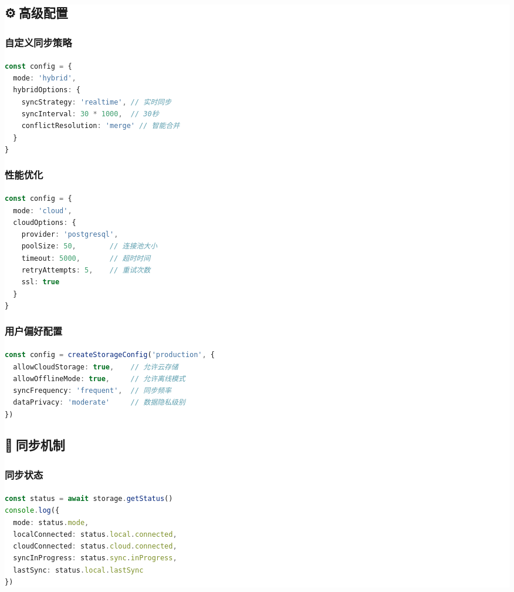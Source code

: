 ## ⚙️ 高级配置

### 自定义同步策略

```typescript
const config = {
  mode: 'hybrid',
  hybridOptions: {
    syncStrategy: 'realtime', // 实时同步
    syncInterval: 30 * 1000,  // 30秒
    conflictResolution: 'merge' // 智能合并
  }
}
```

### 性能优化

```typescript
const config = {
  mode: 'cloud',
  cloudOptions: {
    provider: 'postgresql',
    poolSize: 50,        // 连接池大小
    timeout: 5000,       // 超时时间
    retryAttempts: 5,    // 重试次数
    ssl: true
  }
}
```

### 用户偏好配置

```typescript
const config = createStorageConfig('production', {
  allowCloudStorage: true,    // 允许云存储
  allowOfflineMode: true,     // 允许离线模式
  syncFrequency: 'frequent',  // 同步频率
  dataPrivacy: 'moderate'     // 数据隐私级别
})
```

## 🔄 同步机制

### 同步状态

```typescript
const status = await storage.getStatus()
console.log({
  mode: status.mode,
  localConnected: status.local.connected,
  cloudConnected: status.cloud.connected,
  syncInProgress: status.sync.inProgress,
  lastSync: status.local.lastSync
})
```
